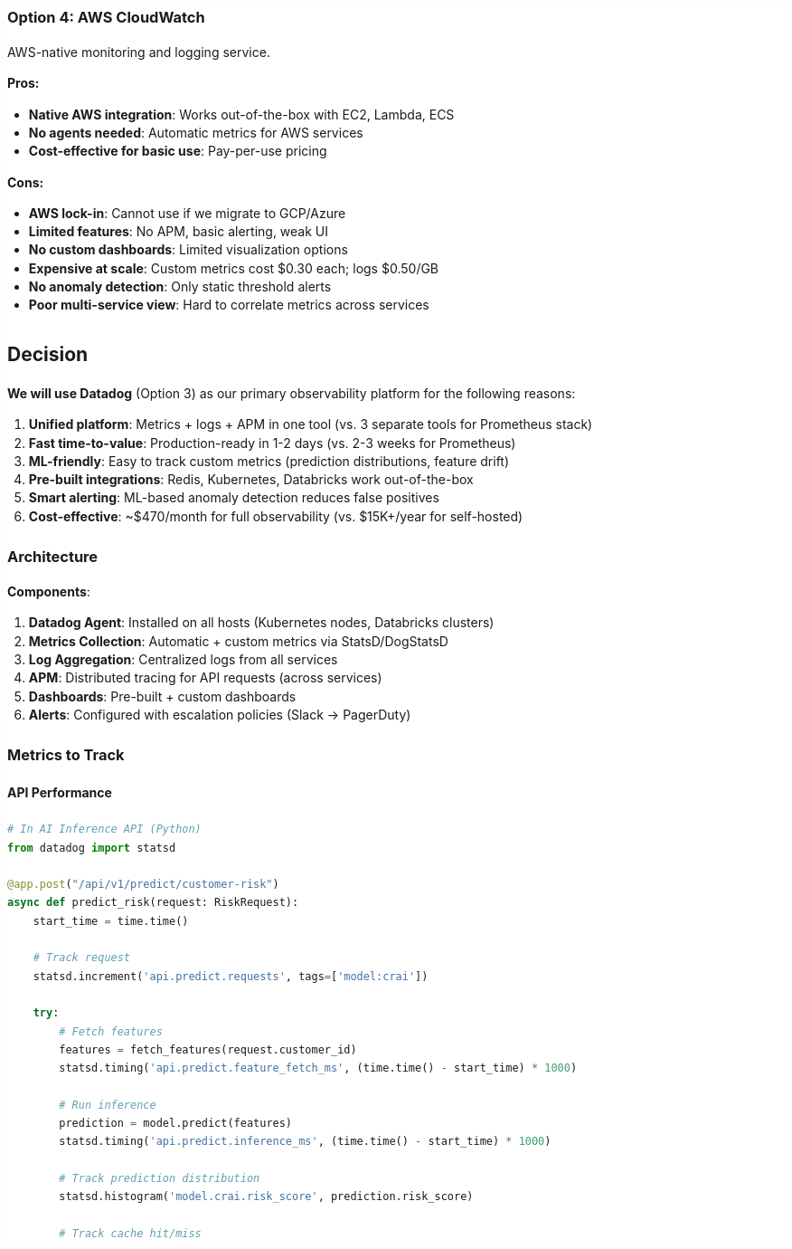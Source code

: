 ### Option 4: AWS CloudWatch
AWS-native monitoring and logging service.

**Pros:**
- **Native AWS integration**: Works out-of-the-box with EC2, Lambda, ECS
- **No agents needed**: Automatic metrics for AWS services
- **Cost-effective for basic use**: Pay-per-use pricing

**Cons:**
- **AWS lock-in**: Cannot use if we migrate to GCP/Azure
- **Limited features**: No APM, basic alerting, weak UI
- **No custom dashboards**: Limited visualization options
- **Expensive at scale**: Custom metrics cost $0.30 each; logs $0.50/GB
- **No anomaly detection**: Only static threshold alerts
- **Poor multi-service view**: Hard to correlate metrics across services

## Decision
**We will use Datadog** (Option 3) as our primary observability platform for the following reasons:

1. **Unified platform**: Metrics + logs + APM in one tool (vs. 3 separate tools for Prometheus stack)
2. **Fast time-to-value**: Production-ready in 1-2 days (vs. 2-3 weeks for Prometheus)
3. **ML-friendly**: Easy to track custom metrics (prediction distributions, feature drift)
4. **Pre-built integrations**: Redis, Kubernetes, Databricks work out-of-the-box
5. **Smart alerting**: ML-based anomaly detection reduces false positives
6. **Cost-effective**: ~$470/month for full observability (vs. $15K+/year for self-hosted)

### Architecture
**Components**:
1. **Datadog Agent**: Installed on all hosts (Kubernetes nodes, Databricks clusters)
2. **Metrics Collection**: Automatic + custom metrics via StatsD/DogStatsD
3. **Log Aggregation**: Centralized logs from all services
4. **APM**: Distributed tracing for API requests (across services)
5. **Dashboards**: Pre-built + custom dashboards
6. **Alerts**: Configured with escalation policies (Slack → PagerDuty)

### Metrics to Track

#### API Performance
```python
# In AI Inference API (Python)
from datadog import statsd

@app.post("/api/v1/predict/customer-risk")
async def predict_risk(request: RiskRequest):
    start_time = time.time()
    
    # Track request
    statsd.increment('api.predict.requests', tags=['model:crai'])
    
    try:
        # Fetch features
        features = fetch_features(request.customer_id)
        statsd.timing('api.predict.feature_fetch_ms', (time.time() - start_time) * 1000)
        
        # Run inference
        prediction = model.predict(features)
        statsd.timing('api.predict.inference_ms', (time.time() - start_time) * 1000)
        
        # Track prediction distribution
        statsd.histogram('model.crai.risk_score', prediction.risk_score)
        
        # Track cache hit/miss
```